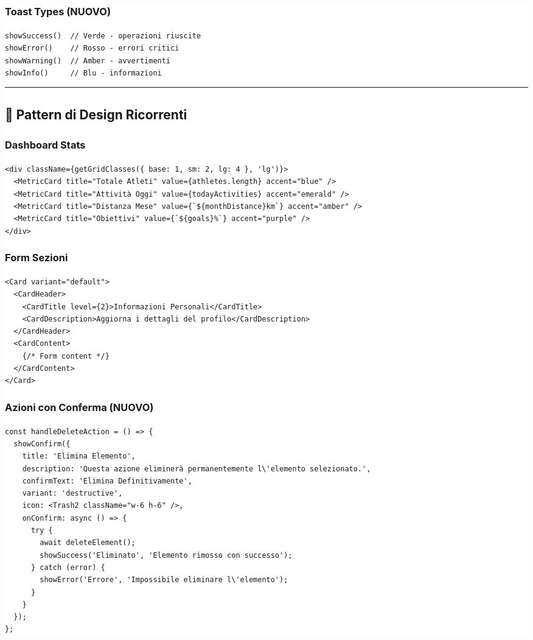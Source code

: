 ### **Toast Types (NUOVO)**
```tsx
showSuccess()  // Verde - operazioni riuscite
showError()    // Rosso - errori critici
showWarning()  // Amber - avvertimenti
showInfo()     // Blu - informazioni
```

---

## 🎯 Pattern di Design Ricorrenti

### **Dashboard Stats**
```tsx
<div className={getGridClasses({ base: 1, sm: 2, lg: 4 }, 'lg')}>
  <MetricCard title="Totale Atleti" value={athletes.length} accent="blue" />
  <MetricCard title="Attività Oggi" value={todayActivities} accent="emerald" />
  <MetricCard title="Distanza Mese" value={`${monthDistance}km`} accent="amber" />
  <MetricCard title="Obiettivi" value={`${goals}%`} accent="purple" />
</div>
```

### **Form Sezioni**
```tsx
<Card variant="default">
  <CardHeader>
    <CardTitle level={2}>Informazioni Personali</CardTitle>
    <CardDescription>Aggiorna i dettagli del profilo</CardDescription>
  </CardHeader>
  <CardContent>
    {/* Form content */}
  </CardContent>
</Card>
```

### **Azioni con Conferma (NUOVO)**
```tsx
const handleDeleteAction = () => {
  showConfirm({
    title: 'Elimina Elemento',
    description: 'Questa azione eliminerà permanentemente l\'elemento selezionato.',
    confirmText: 'Elimina Definitivamente',
    variant: 'destructive',
    icon: <Trash2 className="w-6 h-6" />,
    onConfirm: async () => {
      try {
        await deleteElement();
        showSuccess('Eliminato', 'Elemento rimosso con successo');
      } catch (error) {
        showError('Errore', 'Impossibile eliminare l\'elemento');
      }
    }
  });
};
```
